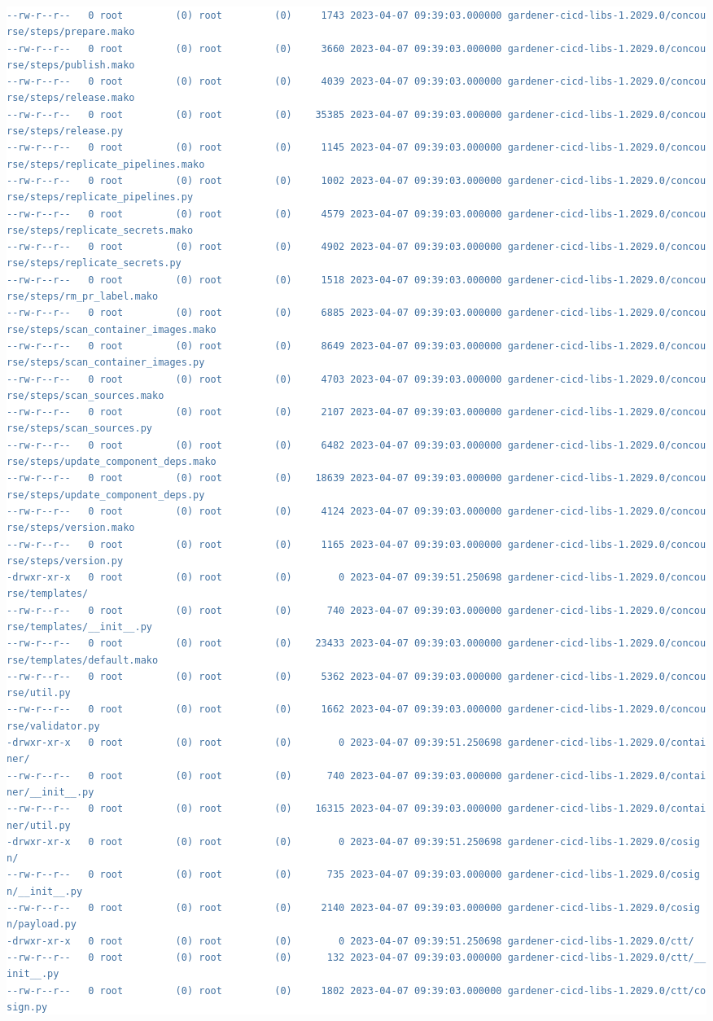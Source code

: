 ```diff
--rw-r--r--   0 root         (0) root         (0)     1743 2023-04-07 09:39:03.000000 gardener-cicd-libs-1.2029.0/concourse/steps/prepare.mako
--rw-r--r--   0 root         (0) root         (0)     3660 2023-04-07 09:39:03.000000 gardener-cicd-libs-1.2029.0/concourse/steps/publish.mako
--rw-r--r--   0 root         (0) root         (0)     4039 2023-04-07 09:39:03.000000 gardener-cicd-libs-1.2029.0/concourse/steps/release.mako
--rw-r--r--   0 root         (0) root         (0)    35385 2023-04-07 09:39:03.000000 gardener-cicd-libs-1.2029.0/concourse/steps/release.py
--rw-r--r--   0 root         (0) root         (0)     1145 2023-04-07 09:39:03.000000 gardener-cicd-libs-1.2029.0/concourse/steps/replicate_pipelines.mako
--rw-r--r--   0 root         (0) root         (0)     1002 2023-04-07 09:39:03.000000 gardener-cicd-libs-1.2029.0/concourse/steps/replicate_pipelines.py
--rw-r--r--   0 root         (0) root         (0)     4579 2023-04-07 09:39:03.000000 gardener-cicd-libs-1.2029.0/concourse/steps/replicate_secrets.mako
--rw-r--r--   0 root         (0) root         (0)     4902 2023-04-07 09:39:03.000000 gardener-cicd-libs-1.2029.0/concourse/steps/replicate_secrets.py
--rw-r--r--   0 root         (0) root         (0)     1518 2023-04-07 09:39:03.000000 gardener-cicd-libs-1.2029.0/concourse/steps/rm_pr_label.mako
--rw-r--r--   0 root         (0) root         (0)     6885 2023-04-07 09:39:03.000000 gardener-cicd-libs-1.2029.0/concourse/steps/scan_container_images.mako
--rw-r--r--   0 root         (0) root         (0)     8649 2023-04-07 09:39:03.000000 gardener-cicd-libs-1.2029.0/concourse/steps/scan_container_images.py
--rw-r--r--   0 root         (0) root         (0)     4703 2023-04-07 09:39:03.000000 gardener-cicd-libs-1.2029.0/concourse/steps/scan_sources.mako
--rw-r--r--   0 root         (0) root         (0)     2107 2023-04-07 09:39:03.000000 gardener-cicd-libs-1.2029.0/concourse/steps/scan_sources.py
--rw-r--r--   0 root         (0) root         (0)     6482 2023-04-07 09:39:03.000000 gardener-cicd-libs-1.2029.0/concourse/steps/update_component_deps.mako
--rw-r--r--   0 root         (0) root         (0)    18639 2023-04-07 09:39:03.000000 gardener-cicd-libs-1.2029.0/concourse/steps/update_component_deps.py
--rw-r--r--   0 root         (0) root         (0)     4124 2023-04-07 09:39:03.000000 gardener-cicd-libs-1.2029.0/concourse/steps/version.mako
--rw-r--r--   0 root         (0) root         (0)     1165 2023-04-07 09:39:03.000000 gardener-cicd-libs-1.2029.0/concourse/steps/version.py
-drwxr-xr-x   0 root         (0) root         (0)        0 2023-04-07 09:39:51.250698 gardener-cicd-libs-1.2029.0/concourse/templates/
--rw-r--r--   0 root         (0) root         (0)      740 2023-04-07 09:39:03.000000 gardener-cicd-libs-1.2029.0/concourse/templates/__init__.py
--rw-r--r--   0 root         (0) root         (0)    23433 2023-04-07 09:39:03.000000 gardener-cicd-libs-1.2029.0/concourse/templates/default.mako
--rw-r--r--   0 root         (0) root         (0)     5362 2023-04-07 09:39:03.000000 gardener-cicd-libs-1.2029.0/concourse/util.py
--rw-r--r--   0 root         (0) root         (0)     1662 2023-04-07 09:39:03.000000 gardener-cicd-libs-1.2029.0/concourse/validator.py
-drwxr-xr-x   0 root         (0) root         (0)        0 2023-04-07 09:39:51.250698 gardener-cicd-libs-1.2029.0/container/
--rw-r--r--   0 root         (0) root         (0)      740 2023-04-07 09:39:03.000000 gardener-cicd-libs-1.2029.0/container/__init__.py
--rw-r--r--   0 root         (0) root         (0)    16315 2023-04-07 09:39:03.000000 gardener-cicd-libs-1.2029.0/container/util.py
-drwxr-xr-x   0 root         (0) root         (0)        0 2023-04-07 09:39:51.250698 gardener-cicd-libs-1.2029.0/cosign/
--rw-r--r--   0 root         (0) root         (0)      735 2023-04-07 09:39:03.000000 gardener-cicd-libs-1.2029.0/cosign/__init__.py
--rw-r--r--   0 root         (0) root         (0)     2140 2023-04-07 09:39:03.000000 gardener-cicd-libs-1.2029.0/cosign/payload.py
-drwxr-xr-x   0 root         (0) root         (0)        0 2023-04-07 09:39:51.250698 gardener-cicd-libs-1.2029.0/ctt/
--rw-r--r--   0 root         (0) root         (0)      132 2023-04-07 09:39:03.000000 gardener-cicd-libs-1.2029.0/ctt/__init__.py
--rw-r--r--   0 root         (0) root         (0)     1802 2023-04-07 09:39:03.000000 gardener-cicd-libs-1.2029.0/ctt/cosign.py
```
